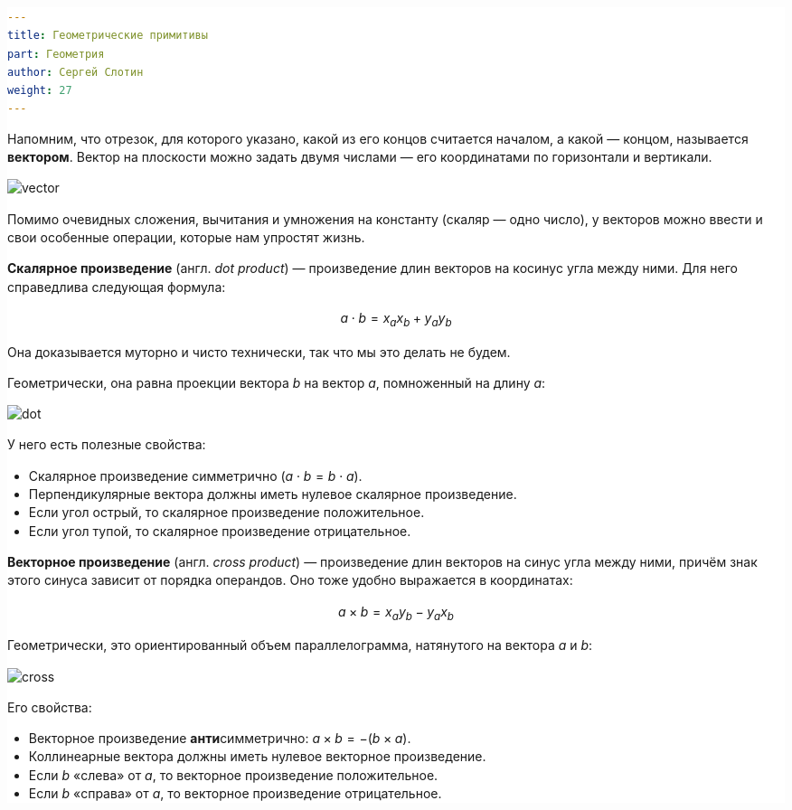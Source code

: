 ```yaml
---
title: Геометрические примитивы
part: Геометрия
author: Сергей Слотин
weight: 27
---
```


Напомним, что отрезок, для которого указано, какой из его концов считается началом, а какой — концом, называется **вектором**. Вектор на плоскости можно задать двумя числами — его координатами по горизонтали и вертикали.

![vector](https://habrastorage.org/getpro/habr/post_images/7aa/2e5/f55/7aa2e5f550583a65de28560234e055e8.jpg)

Помимо очевидных сложения, вычитания и умножения на константу (скаляр — одно число), у векторов можно ввести и свои особенные операции, которые нам упростят жизнь.

**Скалярное произведение** (англ. *dot product*) — произведение длин векторов на косинус угла между ними. Для него справедлива следующая формула:

$$
a \cdot b = x_a x_b + y_a y_b
$$

Она доказывается муторно и чисто технически, так что мы это делать не будем.

Геометрически, она равна проекции вектора $b$ на вектор $a$, помноженный на длину $а$:

![dot](https://habrastorage.org/getpro/habr/post_images/747/242/79b/74724279b3aa34f4f7c5f0b024fa23da.jpg)

У него есть полезные свойства:

* Скалярное произведение симметрично ($a \cdot b = b \cdot a$).
* Перпендикулярные вектора должны иметь нулевое скалярное произведение.
* Если угол острый, то скалярное произведение положительное.
* Если угол тупой, то скалярное произведение отрицательное.

**Векторное произведение** (англ. *cross product*) — произведение длин векторов на синус угла между ними, причём знак этого синуса зависит от порядка операндов. Оно тоже удобно выражается в координатах:

$$
a \times b = x_a y_b - y_a x_b
$$

Геометрически, это ориентированный объем параллелограмма, натянутого на вектора $a$ и $b$:

![cross](https://habrastorage.org/getpro/habr/post_images/a28/585/04b/a2858504bc917e2b084bf6f3e5827ca3.jpg)

Его свойства:

* Векторное произведение **анти**симметрично: $a \times b = - (b \times a)$.
* Коллинеарные вектора должны иметь нулевое векторное произведение.
* Если $b$ «слева» от $a$, то векторное произведение положительное.
* Если $b$ «справа» от $a$, то векторное произведение отрицательное.
